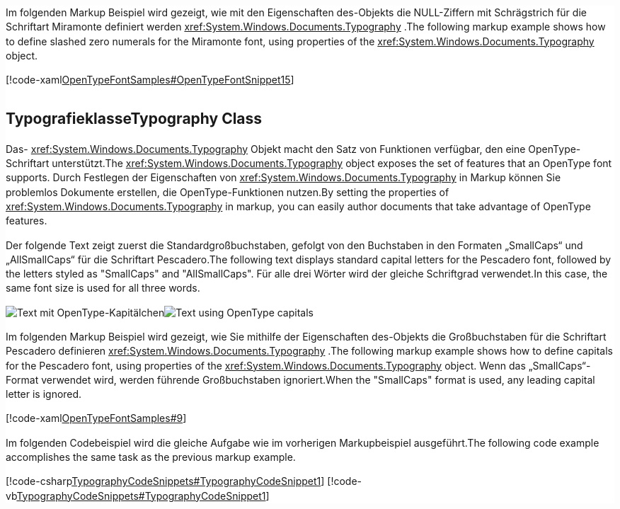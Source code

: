  <span data-ttu-id="7d6d0-263">Im folgenden Markup Beispiel wird gezeigt, wie mit den Eigenschaften des-Objekts die NULL-Ziffern mit Schrägstrich für die Schriftart Miramonte definiert werden <xref:System.Windows.Documents.Typography> .</span><span class="sxs-lookup"><span data-stu-id="7d6d0-263">The following markup example shows how to define slashed zero numerals for the Miramonte font, using properties of the <xref:System.Windows.Documents.Typography> object.</span></span>  
  
 [!code-xaml[OpenTypeFontSamples#OpenTypeFontSnippet15](~/samples/snippets/csharp/VS_Snippets_Wpf/OpenTypeFontSamples/CS/PageOne.xaml#opentypefontsnippet15)]  
  
<a name="typography_class"></a>

## <a name="typography-class"></a><span data-ttu-id="7d6d0-264">Typografieklasse</span><span class="sxs-lookup"><span data-stu-id="7d6d0-264">Typography Class</span></span>  

 <span data-ttu-id="7d6d0-265">Das- <xref:System.Windows.Documents.Typography> Objekt macht den Satz von Funktionen verfügbar, den eine OpenType-Schriftart unterstützt.</span><span class="sxs-lookup"><span data-stu-id="7d6d0-265">The <xref:System.Windows.Documents.Typography> object exposes the set of features that an OpenType font supports.</span></span> <span data-ttu-id="7d6d0-266">Durch Festlegen der Eigenschaften von <xref:System.Windows.Documents.Typography> in Markup können Sie problemlos Dokumente erstellen, die OpenType-Funktionen nutzen.</span><span class="sxs-lookup"><span data-stu-id="7d6d0-266">By setting the properties of <xref:System.Windows.Documents.Typography> in markup, you can easily author documents that take advantage of OpenType features.</span></span>  
  
 <span data-ttu-id="7d6d0-267">Der folgende Text zeigt zuerst die Standardgroßbuchstaben, gefolgt von den Buchstaben in den Formaten „SmallCaps“ und „AllSmallCaps“ für die Schriftart Pescadero.</span><span class="sxs-lookup"><span data-stu-id="7d6d0-267">The following text displays standard capital letters for the Pescadero font, followed by the letters styled as "SmallCaps" and "AllSmallCaps".</span></span> <span data-ttu-id="7d6d0-268">Für alle drei Wörter wird der gleiche Schriftgrad verwendet.</span><span class="sxs-lookup"><span data-stu-id="7d6d0-268">In this case, the same font size is used for all three words.</span></span>  
  
 <span data-ttu-id="7d6d0-269">![Text mit OpenType-Kapitälchen](./media/opentype-font-features/opentype-capitals.gif "Text mit OpenType-Kapitälchen")</span><span class="sxs-lookup"><span data-stu-id="7d6d0-269">![Text using OpenType capitals](./media/opentype-font-features/opentype-capitals.gif "Text using OpenType capitals")</span></span>  

 <span data-ttu-id="7d6d0-270">Im folgenden Markup Beispiel wird gezeigt, wie Sie mithilfe der Eigenschaften des-Objekts die Großbuchstaben für die Schriftart Pescadero definieren <xref:System.Windows.Documents.Typography> .</span><span class="sxs-lookup"><span data-stu-id="7d6d0-270">The following markup example shows how to define capitals for the Pescadero font, using properties of the <xref:System.Windows.Documents.Typography> object.</span></span> <span data-ttu-id="7d6d0-271">Wenn das „SmallCaps“-Format verwendet wird, werden führende Großbuchstaben ignoriert.</span><span class="sxs-lookup"><span data-stu-id="7d6d0-271">When the "SmallCaps" format is used, any leading capital letter is ignored.</span></span>  
  
 [!code-xaml[OpenTypeFontSamples#9](~/samples/snippets/csharp/VS_Snippets_Wpf/OpenTypeFontSamples/CS/PageOne.xaml#9)]  
  
 <span data-ttu-id="7d6d0-272">Im folgenden Codebeispiel wird die gleiche Aufgabe wie im vorherigen Markupbeispiel ausgeführt.</span><span class="sxs-lookup"><span data-stu-id="7d6d0-272">The following code example accomplishes the same task as the previous markup example.</span></span>  
  
 [!code-csharp[TypographyCodeSnippets#TypographyCodeSnippet1](~/samples/snippets/csharp/VS_Snippets_Wpf/TypographyCodeSnippets/CSharp/Page1.xaml.cs#typographycodesnippet1)]
 [!code-vb[TypographyCodeSnippets#TypographyCodeSnippet1](~/samples/snippets/visualbasic/VS_Snippets_Wpf/TypographyCodeSnippets/visualbasic/page1.xaml.vb#typographycodesnippet1)]  
  